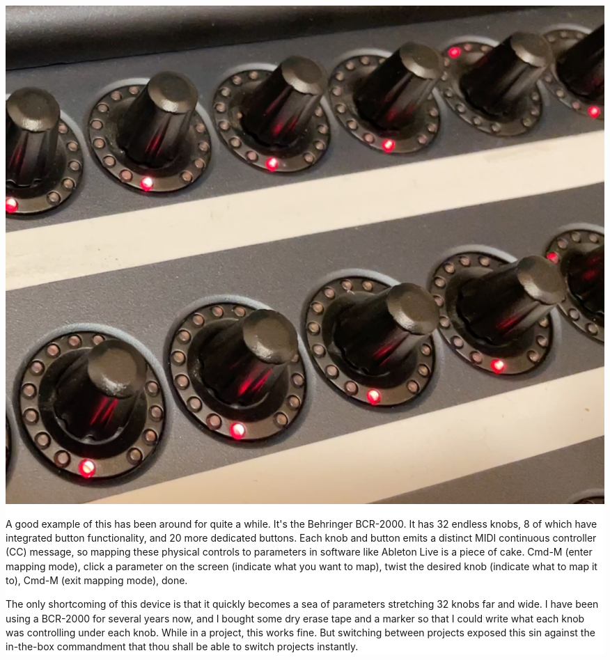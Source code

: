 ![Infinite hardware knobs.](/images/knobbler/bcr-knobs.jpg)

A good example of this has been around for quite a while. It's the Behringer BCR-2000. It has 32 endless knobs, 8 of which have integrated button functionality, and 20 more dedicated buttons. Each knob and button emits a distinct MIDI continuous controller (CC) message, so mapping these physical controls to parameters in software like Ableton Live is a piece of cake. Cmd-M (enter mapping mode), click a parameter on the screen (indicate what you want to map), twist the desired knob (indicate what to map it to), Cmd-M (exit mapping mode), done.

The only shortcoming of this device is that it quickly becomes a sea of parameters stretching 32 knobs far and wide. I have been using a BCR-2000 for several years now, and I bought some dry erase tape and a marker so that I could write what each knob was controlling under each knob. While in a project, this works fine. But switching between projects exposed this sin against the in-the-box commandment that thou shall be able to switch projects instantly.
